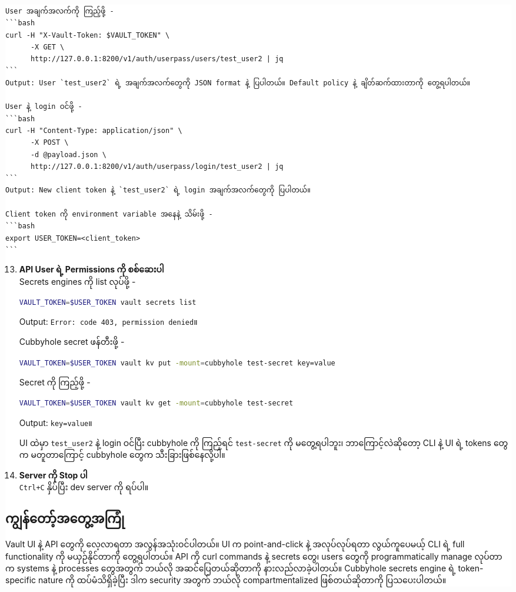     User အချက်အလက်ကို ကြည့်ဖို့ -
    ```bash
    curl -H "X-Vault-Token: $VAULT_TOKEN" \
          -X GET \
          http://127.0.0.1:8200/v1/auth/userpass/users/test_user2 | jq
    ```
    Output: User `test_user2` ရဲ့ အချက်အလက်တွေကို JSON format နဲ့ ပြပါတယ်။ Default policy နဲ့ ချိတ်ဆက်ထားတာကို တွေ့ရပါတယ်။

    User နဲ့ login ဝင်ဖို့ -
    ```bash
    curl -H "Content-Type: application/json" \
          -X POST \
          -d @payload.json \
          http://127.0.0.1:8200/v1/auth/userpass/login/test_user2 | jq
    ```
    Output: New client token နဲ့ `test_user2` ရဲ့ login အချက်အလက်တွေကို ပြပါတယ်။

    Client token ကို environment variable အနေနဲ့ သိမ်းဖို့ -
    ```bash
    export USER_TOKEN=<client_token>
    ```

13. **API User ရဲ့ Permissions ကို စစ်ဆေးပါ**  
    Secrets engines ကို list လုပ်ဖို့ -
    ```bash
    VAULT_TOKEN=$USER_TOKEN vault secrets list
    ```
    Output: `Error: code 403, permission denied`။

    Cubbyhole secret ဖန်တီးဖို့ -
    ```bash
    VAULT_TOKEN=$USER_TOKEN vault kv put -mount=cubbyhole test-secret key=value
    ```

    Secret ကို ကြည့်ဖို့ -
    ```bash
    VAULT_TOKEN=$USER_TOKEN vault kv get -mount=cubbyhole test-secret
    ```
    Output: `key=value`။

    UI ထဲမှာ `test_user2` နဲ့ login ဝင်ပြီး cubbyhole ကို ကြည့်ရင် `test-secret` ကို မတွေ့ရပါဘူး၊ ဘာကြောင့်လဲဆိုတော့ CLI နဲ့ UI ရဲ့ tokens တွေက မတူတာကြောင့် cubbyhole တွေက သီးခြားဖြစ်နေလို့ပါ။

14. **Server ကို Stop ပါ**  
    `Ctrl+C` နှိပ်ပြီး dev server ကို ရပ်ပါ။

## ကျွန်တော့်အတွေ့အကြုံ

Vault UI နဲ့ API တွေကို လေ့လာရတာ အလွန်အသုံးဝင်ပါတယ်။ UI က point-and-click နဲ့ အလုပ်လုပ်ရတာ လွယ်ကူပေမယ့် CLI ရဲ့ full functionality ကို မယှဉ်နိုင်တာကို တွေ့ရပါတယ်။ API ကို curl commands နဲ့ secrets တွေ၊ users တွေကို programmatically manage လုပ်တာက systems နဲ့ processes တွေအတွက် ဘယ်လို အဆင်ပြေတယ်ဆိုတာကို နားလည်လာခဲ့ပါတယ်။ Cubbyhole secrets engine ရဲ့ token-specific nature ကို ထပ်မံသိရှိခဲ့ပြီး ဒါက security အတွက် ဘယ်လို compartmentalized ဖြစ်တယ်ဆိုတာကို ပြသပေးပါတယ်။
